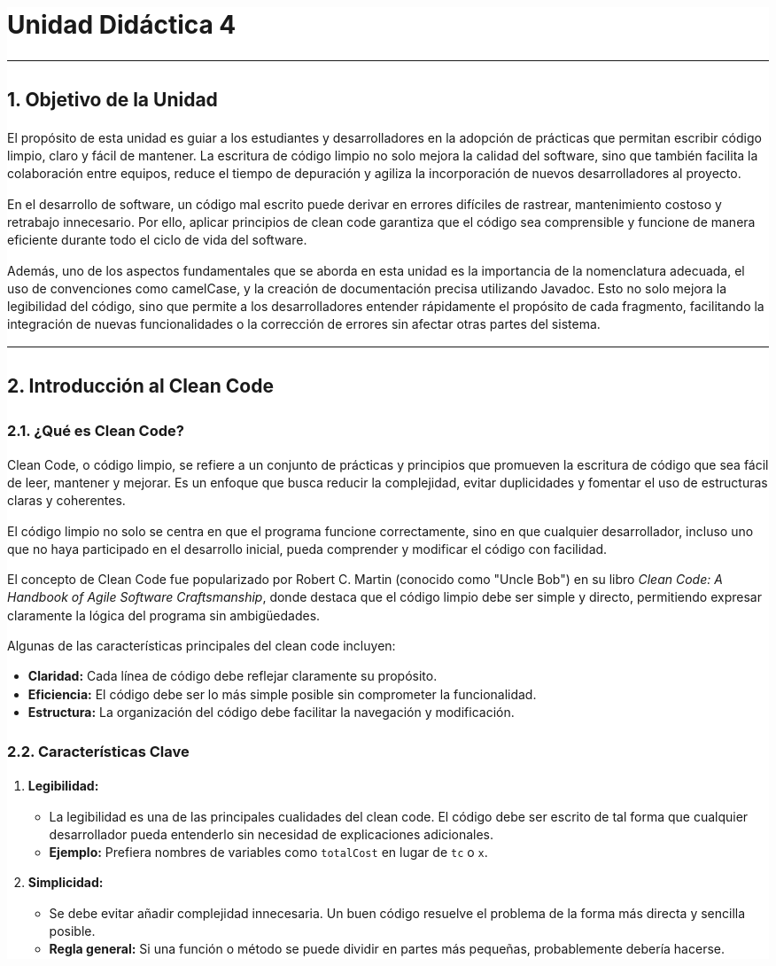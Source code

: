 # Unidad Didáctica 4

---

## 1. Objetivo de la Unidad  
El propósito de esta unidad es guiar a los estudiantes y desarrolladores en la adopción de prácticas que permitan escribir código limpio, claro y fácil de mantener. La escritura de código limpio no solo mejora la calidad del software, sino que también facilita la colaboración entre equipos, reduce el tiempo de depuración y agiliza la incorporación de nuevos desarrolladores al proyecto.  

En el desarrollo de software, un código mal escrito puede derivar en errores difíciles de rastrear, mantenimiento costoso y retrabajo innecesario. Por ello, aplicar principios de clean code garantiza que el código sea comprensible y funcione de manera eficiente durante todo el ciclo de vida del software.  

Además, uno de los aspectos fundamentales que se aborda en esta unidad es la importancia de la nomenclatura adecuada, el uso de convenciones como camelCase, y la creación de documentación precisa utilizando Javadoc. Esto no solo mejora la legibilidad del código, sino que permite a los desarrolladores entender rápidamente el propósito de cada fragmento, facilitando la integración de nuevas funcionalidades o la corrección de errores sin afectar otras partes del sistema.   

---  

## 2. Introducción al Clean Code  
### 2.1. ¿Qué es Clean Code?  
Clean Code, o código limpio, se refiere a un conjunto de prácticas y principios que promueven la escritura de código que sea fácil de leer, mantener y mejorar. Es un enfoque que busca reducir la complejidad, evitar duplicidades y fomentar el uso de estructuras claras y coherentes.  

El código limpio no solo se centra en que el programa funcione correctamente, sino en que cualquier desarrollador, incluso uno que no haya participado en el desarrollo inicial, pueda comprender y modificar el código con facilidad.  

El concepto de Clean Code fue popularizado por Robert C. Martin (conocido como "Uncle Bob") en su libro *Clean Code: A Handbook of Agile Software Craftsmanship*, donde destaca que el código limpio debe ser simple y directo, permitiendo expresar claramente la lógica del programa sin ambigüedades.  

Algunas de las características principales del clean code incluyen:  
- **Claridad:** Cada línea de código debe reflejar claramente su propósito.  
- **Eficiencia:** El código debe ser lo más simple posible sin comprometer la funcionalidad.  
- **Estructura:** La organización del código debe facilitar la navegación y modificación.  

### 2.2. Características Clave  
1. **Legibilidad:**  
   - La legibilidad es una de las principales cualidades del clean code. El código debe ser escrito de tal forma que cualquier desarrollador pueda entenderlo sin necesidad de explicaciones adicionales.  
   - **Ejemplo:** Prefiera nombres de variables como `totalCost` en lugar de `tc` o `x`.  
   
2. **Simplicidad:**  
   - Se debe evitar añadir complejidad innecesaria. Un buen código resuelve el problema de la forma más directa y sencilla posible.  
   - **Regla general:** Si una función o método se puede dividir en partes más pequeñas, probablemente debería hacerse.  
